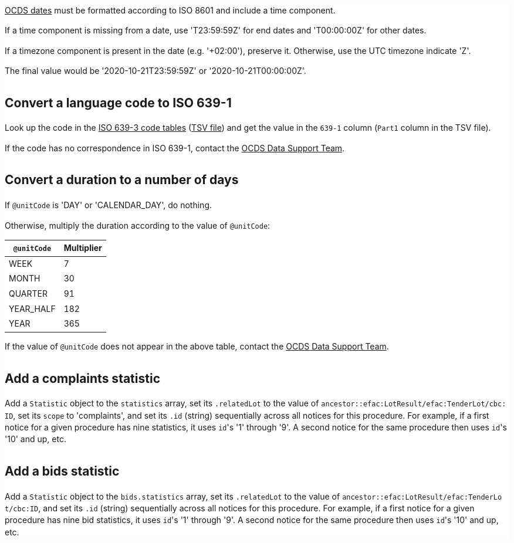 [OCDS dates](https://standard.open-contracting.org/latest/en/schema/reference/#date) must be formatted according to ISO 8601 and include a time component.

If a time component is missing from a date, use 'T23:59:59Z' for end dates and 'T00:00:00Z' for other dates.

If a timezone component is present in the date (e.g. '+02:00'), preserve it. Otherwise, use the UTC timezone indicate 'Z'.

The final value would be '2020-10-21T23:59:59Z' or '2020-10-21T00:00:00Z'.

## Convert a language code to ISO 639-1

Look up the code in the [ISO 639-3 code tables](https://iso639-3.sil.org/code_tables/639/data) ([TSV file](https://iso639-3.sil.org/code_tables/download_tables#639-3%20Code%20Set)) and get the value in the `639-1` column (`Part1` column in the TSV file).

If the code has no correspondence in ISO 639-1, contact the [OCDS Data Support Team](mailto:data@open-contracting.org).

## Convert a duration to a number of days

If `@unitCode` is 'DAY' or 'CALENDAR_DAY', do nothing.

Otherwise, multiply the duration according to the value of `@unitCode`:

| `@unitCode` | Multiplier |
| --- | --- |
| WEEK | 7 |
| MONTH | 30 |
| QUARTER | 91 |
| YEAR_HALF | 182 |
| YEAR | 365 |

If the value of `@unitCode` does not appear in the above table, contact the [OCDS Data Support Team](mailto:data@open-contracting.org).

## Add a complaints statistic

Add a `Statistic` object to the `statistics` array, set its `.relatedLot` to the value of `ancestor::efac:LotResult/efac:TenderLot/cbc:ID`, set its `scope` to 'complaints', and set its `.id` (string) sequentially across all notices for this procedure. For example, if a first notice for a given procedure has nine statistics, it uses `id`'s '1' through '9'. A second notice for the same procedure then uses `id`'s '10' and up, etc.

## Add a bids statistic

Add a `Statistic` object to the `bids.statistics` array, set its `.relatedLot` to the value of `ancestor::efac:LotResult/efac:TenderLot/cbc:ID`, and set its `.id` (string) sequentially across all notices for this procedure. For example, if a first notice for a given procedure has nine bid statistics, it uses `id`'s '1' through '9'. A second notice for the same procedure then uses `id`'s '10' and up, etc.

